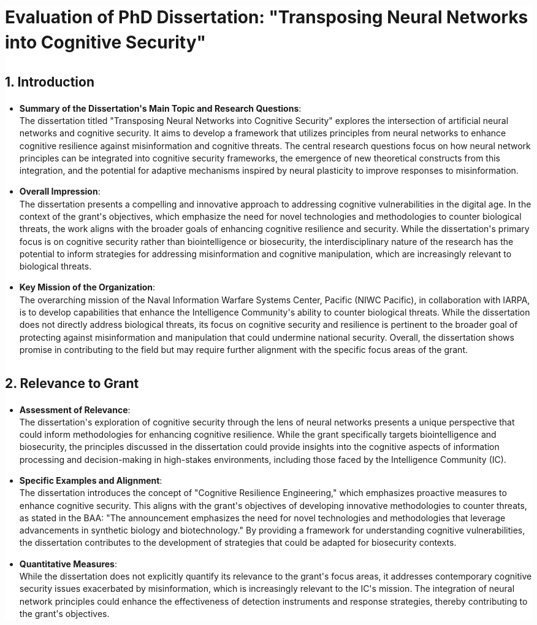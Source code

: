 # Evaluation of PhD Dissertation: "Transposing Neural Networks into Cognitive Security"

## 1. Introduction

- **Summary of the Dissertation's Main Topic and Research Questions**:  
  The dissertation titled "Transposing Neural Networks into Cognitive Security" explores the intersection of artificial neural networks and cognitive security. It aims to develop a framework that utilizes principles from neural networks to enhance cognitive resilience against misinformation and cognitive threats. The central research questions focus on how neural network principles can be integrated into cognitive security frameworks, the emergence of new theoretical constructs from this integration, and the potential for adaptive mechanisms inspired by neural plasticity to improve responses to misinformation.

- **Overall Impression**:  
  The dissertation presents a compelling and innovative approach to addressing cognitive vulnerabilities in the digital age. In the context of the grant's objectives, which emphasize the need for novel technologies and methodologies to counter biological threats, the work aligns with the broader goals of enhancing cognitive resilience and security. While the dissertation's primary focus is on cognitive security rather than biointelligence or biosecurity, the interdisciplinary nature of the research has the potential to inform strategies for addressing misinformation and cognitive manipulation, which are increasingly relevant to biological threats.

- **Key Mission of the Organization**:  
  The overarching mission of the Naval Information Warfare Systems Center, Pacific (NIWC Pacific), in collaboration with IARPA, is to develop capabilities that enhance the Intelligence Community's ability to counter biological threats. While the dissertation does not directly address biological threats, its focus on cognitive security and resilience is pertinent to the broader goal of protecting against misinformation and manipulation that could undermine national security. Overall, the dissertation shows promise in contributing to the field but may require further alignment with the specific focus areas of the grant.

## 2. Relevance to Grant

- **Assessment of Relevance**:  
  The dissertation's exploration of cognitive security through the lens of neural networks presents a unique perspective that could inform methodologies for enhancing cognitive resilience. While the grant specifically targets biointelligence and biosecurity, the principles discussed in the dissertation could provide insights into the cognitive aspects of information processing and decision-making in high-stakes environments, including those faced by the Intelligence Community (IC).

- **Specific Examples and Alignment**:  
  The dissertation introduces the concept of "Cognitive Resilience Engineering," which emphasizes proactive measures to enhance cognitive security. This aligns with the grant's objectives of developing innovative methodologies to counter threats, as stated in the BAA: "The announcement emphasizes the need for novel technologies and methodologies that leverage advancements in synthetic biology and biotechnology." By providing a framework for understanding cognitive vulnerabilities, the dissertation contributes to the development of strategies that could be adapted for biosecurity contexts.

- **Quantitative Measures**:  
  While the dissertation does not explicitly quantify its relevance to the grant's focus areas, it addresses contemporary cognitive security issues exacerbated by misinformation, which is increasingly relevant to the IC's mission. The integration of neural network principles could enhance the effectiveness of detection instruments and response strategies, thereby contributing to the grant's objectives.
